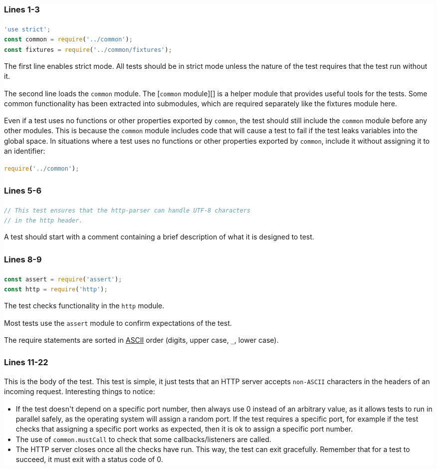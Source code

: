 ### **Lines 1-3**

```javascript
'use strict';
const common = require('../common');
const fixtures = require('../common/fixtures');
```

The first line enables strict mode. All tests should be in strict mode unless the nature of the test requires that the test run without it.

The second line loads the `common` module. The [`common` module][] is a helper module that provides useful tools for the tests. Some common functionality has been extracted into submodules, which are required separately like the fixtures module here.

Even if a test uses no functions or other properties exported by `common`, the test should still include the `common` module before any other modules. This is because the `common` module includes code that will cause a test to fail if the test leaks variables into the global space. In situations where a test uses no functions or other properties exported by `common`, include it without assigning it to an identifier:

```javascript
require('../common');
```

### **Lines 5-6**

```javascript
// This test ensures that the http-parser can handle UTF-8 characters
// in the http header.
```

A test should start with a comment containing a brief description of what it is designed to test.

### **Lines 8-9**

```javascript
const assert = require('assert');
const http = require('http');
```

The test checks functionality in the `http` module.

Most tests use the `assert` module to confirm expectations of the test.

The require statements are sorted in [ASCII](http://man7.org/linux/man-pages/man7/ascii.7.html) order (digits, upper case, `_`, lower case).

### **Lines 11-22**

This is the body of the test. This test is simple, it just tests that an HTTP server accepts `non-ASCII` characters in the headers of an incoming request. Interesting things to notice:

* If the test doesn't depend on a specific port number, then always use 0 instead of an arbitrary value, as it allows tests to run in parallel safely, as the operating system will assign a random port. If the test requires a specific port, for example if the test checks that assigning a specific port works as expected, then it is ok to assign a specific port number.
* The use of `common.mustCall` to check that some callbacks/listeners are called.
* The HTTP server closes once all the checks have run. This way, the test can exit gracefully. Remember that for a test to succeed, it must exit with a status code of 0.
